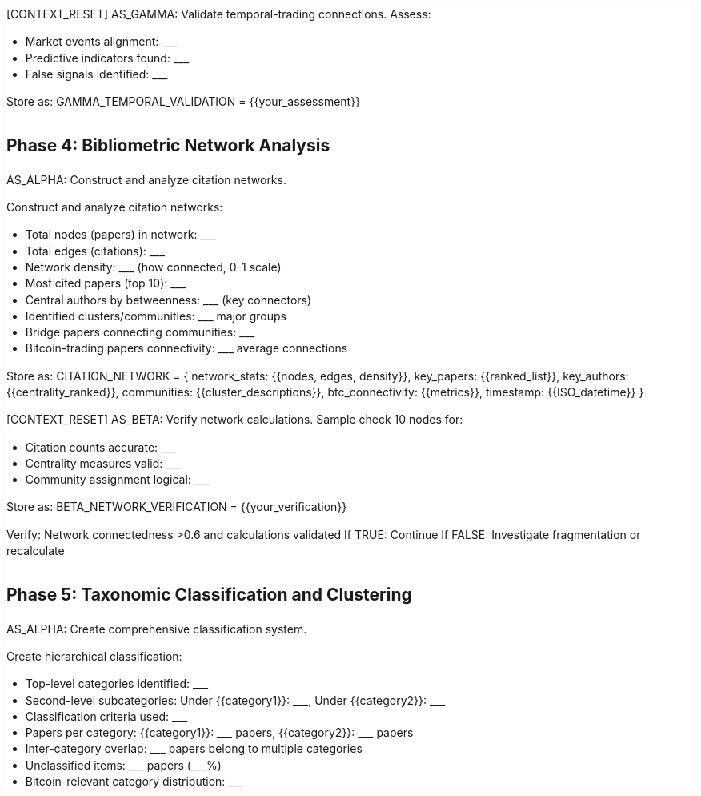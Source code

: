 [CONTEXT_RESET]
AS_GAMMA: Validate temporal-trading connections.
Assess:
- Market events alignment: ___
- Predictive indicators found: ___
- False signals identified: ___

Store as: GAMMA_TEMPORAL_VALIDATION = {{your_assessment}}

## Phase 4: Bibliometric Network Analysis

AS_ALPHA: Construct and analyze citation networks.

Construct and analyze citation networks:
- Total nodes (papers) in network: ___
- Total edges (citations): ___
- Network density: ___ (how connected, 0-1 scale)
- Most cited papers (top 10): ___
- Central authors by betweenness: ___ (key connectors)
- Identified clusters/communities: ___ major groups
- Bridge papers connecting communities: ___
- Bitcoin-trading papers connectivity: ___ average connections

Store as: CITATION_NETWORK = {
  network_stats: {{nodes, edges, density}},
  key_papers: {{ranked_list}},
  key_authors: {{centrality_ranked}},
  communities: {{cluster_descriptions}},
  btc_connectivity: {{metrics}},
  timestamp: {{ISO_datetime}}
}

[CONTEXT_RESET]
AS_BETA: Verify network calculations.
Sample check 10 nodes for:
- Citation counts accurate: ___
- Centrality measures valid: ___
- Community assignment logical: ___

Store as: BETA_NETWORK_VERIFICATION = {{your_verification}}

Verify: Network connectedness >0.6 and calculations validated
If TRUE: Continue
If FALSE: Investigate fragmentation or recalculate

## Phase 5: Taxonomic Classification and Clustering

AS_ALPHA: Create comprehensive classification system.

Create hierarchical classification:
- Top-level categories identified: ___
- Second-level subcategories: Under {{category1}}: ___, Under {{category2}}: ___
- Classification criteria used: ___
- Papers per category: {{category1}}: ___ papers, {{category2}}: ___ papers
- Inter-category overlap: ___ papers belong to multiple categories
- Unclassified items: ___ papers (___%)
- Bitcoin-relevant category distribution: ___
